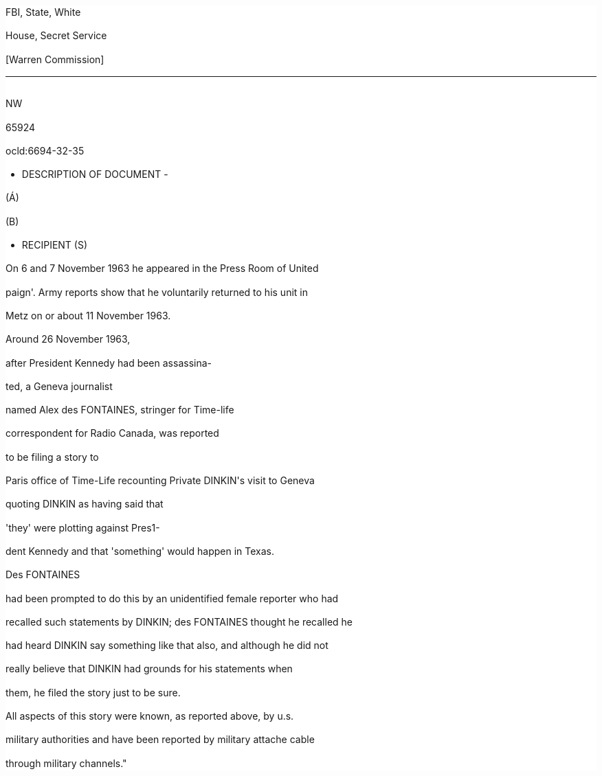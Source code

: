 FBI, State, White

House, Secret Service

[Warren Commission]

---

##
NW

65924

ocld:6694-32-35
- DESCRIPTION OF DOCUMENT -

(Á)

(B)

- RECIPIENT (S)

On 6 and 7 November 1963 he appeared in the Press Room of United

paign'. Army reports show that he voluntarily returned to his unit in

Metz on or about 11 November 1963.

Around 26 November 1963,

after President Kennedy had been assassina-

ted, a Geneva journalist

named Alex des FONTAINES, stringer for Time-life

correspondent for Radio Canada, was reported

to be filing a story to

Paris office of Time-Life recounting Private DINKIN's visit to Geneva

quoting DINKIN as having said that

'they' were plotting against Pres1-

dent Kennedy and that 'something' would happen in Texas.

Des FONTAINES

had been prompted to do this by an unidentified female reporter who had

recalled such statements by DINKIN; des FONTAINES thought he recalled he

had heard DINKIN say something like that also, and although he did not

really believe that DINKIN had grounds for his statements when

them, he filed the story just to be sure.

All aspects of this story were known, as reported above, by u.s.

military authorities and have been reported by military attache cable

through military channels."
